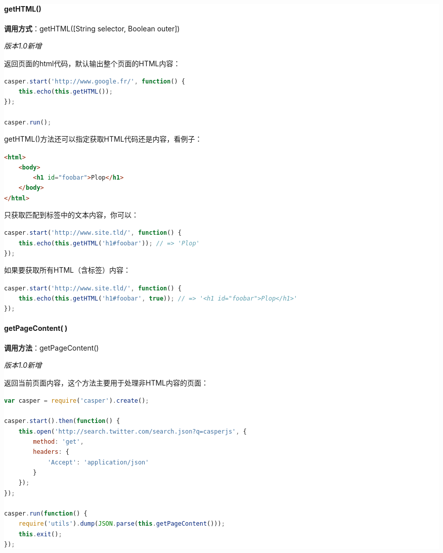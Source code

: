 #### getHTML()
**调用方式**：getHTML(\[String selector, Boolean outer])

*版本1.0新增*

返回页面的html代码，默认输出整个页面的HTML内容：
```js
casper.start('http://www.google.fr/', function() {
    this.echo(this.getHTML());
});

casper.run();
```

getHTML()方法还可以指定获取HTML代码还是内容，看例子：
```html
<html>
    <body>
        <h1 id="foobar">Plop</h1>
    </body>
</html>
```
只获取匹配到标签中的文本内容，你可以：
```js
casper.start('http://www.site.tld/', function() {
    this.echo(this.getHTML('h1#foobar')); // => 'Plop'
});
```
如果要获取所有HTML（含标签）内容：
```js
casper.start('http://www.site.tld/', function() {
    this.echo(this.getHTML('h1#foobar', true)); // => '<h1 id="foobar">Plop</h1>'
});
```

#### getPageContent( )
**调用方法**：getPageContent()

*版本1.0新增*

返回当前页面内容，这个方法主要用于处理非HTML内容的页面：
```js
var casper = require('casper').create();

casper.start().then(function() {
    this.open('http://search.twitter.com/search.json?q=casperjs', {
        method: 'get',
        headers: {
            'Accept': 'application/json'
        }
    });
});

casper.run(function() {
    require('utils').dump(JSON.parse(this.getPageContent()));
    this.exit();
});
```
